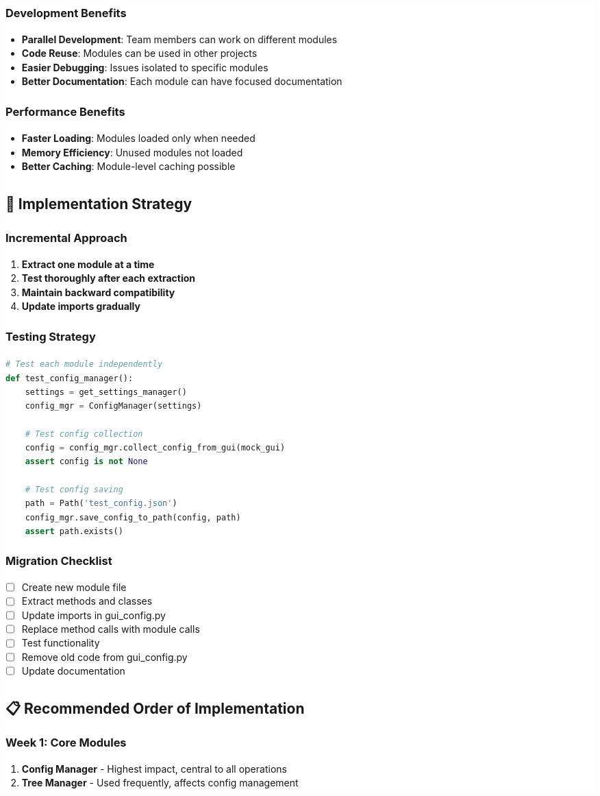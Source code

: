 ### Development Benefits
- **Parallel Development**: Team members can work on different modules
- **Code Reuse**: Modules can be used in other projects
- **Easier Debugging**: Issues isolated to specific modules
- **Better Documentation**: Each module can have focused documentation

### Performance Benefits
- **Faster Loading**: Modules loaded only when needed
- **Memory Efficiency**: Unused modules not loaded
- **Better Caching**: Module-level caching possible

## 🔧 Implementation Strategy

### Incremental Approach
1. **Extract one module at a time**
2. **Test thoroughly after each extraction**
3. **Maintain backward compatibility**
4. **Update imports gradually**

### Testing Strategy
```python
# Test each module independently
def test_config_manager():
    settings = get_settings_manager()
    config_mgr = ConfigManager(settings)
    
    # Test config collection
    config = config_mgr.collect_config_from_gui(mock_gui)
    assert config is not None
    
    # Test config saving
    path = Path('test_config.json')
    config_mgr.save_config_to_path(config, path)
    assert path.exists()
```

### Migration Checklist
- [ ] Create new module file
- [ ] Extract methods and classes
- [ ] Update imports in gui_config.py
- [ ] Replace method calls with module calls
- [ ] Test functionality
- [ ] Remove old code from gui_config.py
- [ ] Update documentation

## 📋 Recommended Order of Implementation

### Week 1: Core Modules
1. **Config Manager** - Highest impact, central to all operations
2. **Tree Manager** - Used frequently, affects config management
